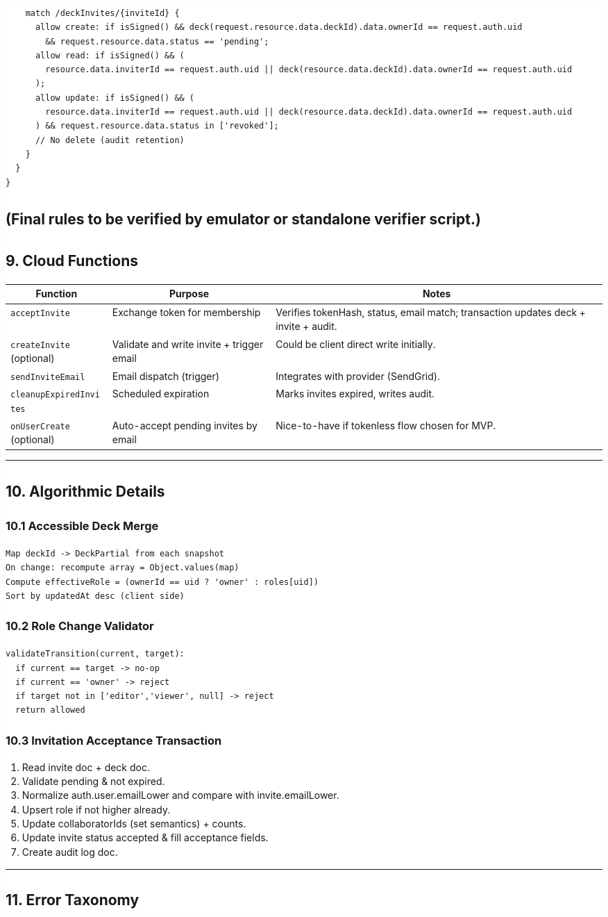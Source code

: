 ```
    match /deckInvites/{inviteId} {
      allow create: if isSigned() && deck(request.resource.data.deckId).data.ownerId == request.auth.uid
        && request.resource.data.status == 'pending';
      allow read: if isSigned() && (
        resource.data.inviterId == request.auth.uid || deck(resource.data.deckId).data.ownerId == request.auth.uid
      );
      allow update: if isSigned() && (
        resource.data.inviterId == request.auth.uid || deck(resource.data.deckId).data.ownerId == request.auth.uid
      ) && request.resource.data.status in ['revoked'];
      // No delete (audit retention)
    }
  }
}
```
(Final rules to be verified by emulator or standalone verifier script.)
---
## 9. Cloud Functions
| Function | Purpose | Notes |
|----------|---------|-------|
| `acceptInvite` | Exchange token for membership | Verifies tokenHash, status, email match; transaction updates deck + invite + audit. |
| `createInvite` (optional) | Validate and write invite + trigger email | Could be client direct write initially. |
| `sendInviteEmail` | Email dispatch (trigger) | Integrates with provider (SendGrid). |
| `cleanupExpiredInvites` | Scheduled expiration | Marks invites expired, writes audit. |
| `onUserCreate` (optional) | Auto-accept pending invites by email | Nice-to-have if tokenless flow chosen for MVP. |
---
## 10. Algorithmic Details
### 10.1 Accessible Deck Merge
```
Map deckId -> DeckPartial from each snapshot
On change: recompute array = Object.values(map)
Compute effectiveRole = (ownerId == uid ? 'owner' : roles[uid])
Sort by updatedAt desc (client side)
```
### 10.2 Role Change Validator
```
validateTransition(current, target):
  if current == target -> no-op
  if current == 'owner' -> reject
  if target not in ['editor','viewer', null] -> reject
  return allowed
```
### 10.3 Invitation Acceptance Transaction
1. Read invite doc + deck doc.
2. Validate pending & not expired.
3. Normalize auth.user.emailLower and compare with invite.emailLower.
4. Upsert role if not higher already.
5. Update collaboratorIds (set semantics) + counts.
6. Update invite status accepted & fill acceptance fields.
7. Create audit log doc.
---
## 11. Error Taxonomy